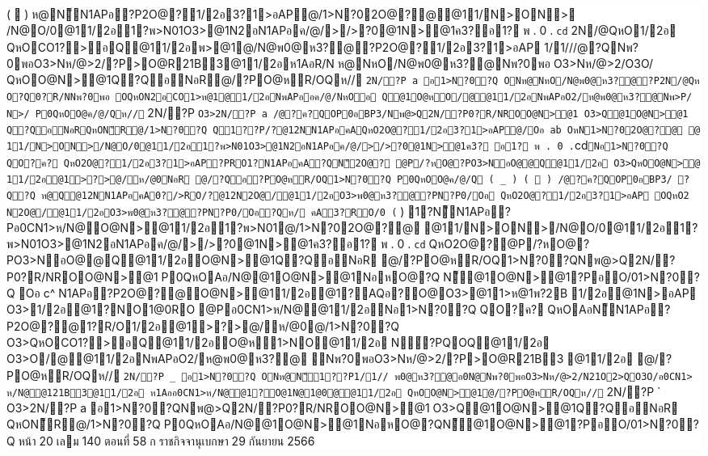 (  ) ห@N็N1APอ?P2O@?1/2อ3?1>อAP@/1>N?02O@?@@11/N>ON> /N@O/0@11/2อ1?พ>N01O3>@1N2อN1APอค/@/>/>?0@1N>@1ค3?อ1? พ . 0 . `cd` 2N/@QหO1/2อ QหOCO1?>อQ@11/2อพ>@1@/N@พ0@ห3?@?P2O@?1/2อ3?1>อAP 1/1///@?QNพ?0พอO3>Nห/@>2/?P>O@R21B3@11/2อห1AอR/N ห@NหO/N@พ0@ห3?@Nพ?0พอ O3>Nห/@>2/O3O/ QหOO@N>@1Q?QอNอR@/?PO@หR/OQห// ` 2N/?P a อ1>N?0?Q ONห@NหO/N@พ0@ห3?@?P2N/@QหO?Q0?R/NNพ?0พอ OQหON2อCO1>ห@1@1/2อNพAPออค/@/NหOอ Q@1O@หO/@@11/2อNพAPอO2/ห@พ0@ห3?@Nพ>P/N>/ P0QหOO@ค/@/Qห// ` 2N/?P ` O3>2N/?P a /@?ค?QOP0อBP3/Nพ@>Q2N/?P0?R/NROO@N>@1 O3>Q@1O@N>@1 Q?QอNอRQหON็R@/1>N?0?Q Q1??P/?@12NN1APอคAQหO2O@?1/2อ3?1>อAP@/Oอ ab OหN1>N?02O@?@ @11/N>ON>/N@O/0@11/2อ1?พ>N01O3>@1N2อN1APอค/@/>/>?0@1N>@1ค3? อ1? พ . 0 . `cd` Nอ1>N?0?QQO?ค? QหO2O@?1/2อ3?1>อAP?PRO1?N1APอคA?QN็2O@? @P/?หO@?PO3>NอO@@Q@11/2อ O3>QหOO@N>@11/2อ@1>?>@/ห/@0NอR @/?Qอ?PO@หR/OQ1>N?0?Q P0QหOO@ค/@/Q ( _ ) (  ) /@?ค?QOP0อBP3/ ?Q?Q ห@Q@12NN1APอคA0?/>RO/?@12N2O@/@11/2อO3>พ0@ห3?@?PN?P0/Oอ QหO2O@?1/2อ3?1>อAP OQหO2N2O@/@11/2อO3>พ0@ห3?@?PN?P0/Oอ?Qห/ คA3?RO/0 ( ` ) 1?N็N1APอ?Pอ0CN1>ห/N@O@N>@11/2อ1?พ>N01@/1>N?02O@?@ @11/N>ON>/N@O/0@11/2อ1?พ>N01O3>@1N2อN1APอค/@/>/>?0@1N>@1ค3?อ1? พ . 0 . `cd` QหO2O@?@P/?หO@?PO3>NอO@@Q@11/2อO@N>@1Q?QอNอR @/?PO@หR/OQ1>N?0?QNพ@>Q2N/?P0?R/NROO@N>@1 P0QหOAอ/N@@1O@N>@1NอหO@?Q N็@1O@N>@1?PอO/01>N?0?Q Oอ c^ N1APอ?P2O@?@O@N>@11/2อ@1?AQอ?O@O3>@11>ห@1พ?2B 1/2อ@1N>อAP O3>1/2อ@1?NO1@0RO @Pอ0CN1>ห/N@@11/2อNอ1>N?0?Q QO?ค? QหOAอN็N1APอ?P2O@?@1?R/O1/2อ@1>?>@/ห/@0@/1>N?0?Q O3>QหOCO1?>อQ@11/2อO@ห1>NO@11/2อ N์?PQOQ@11/2อ O3>O/@@11/2อNพAPอO2/ห@พ0@ห3?@ Nพ?0พอO3>Nห/@>2/?P>O@R21B3 @11/2อ @/?PO@หR/OQห// ` 2N/?P _ อ1>N?0?Q ONห@N็1??P1/1// พ0@ห3?@อ0N@Nพ?0พอO3>Nห/@>2/N21O2>QO3O/อ0CN1>ห/N@@121B3@11/2อ ห1Aออ0CN1>ห/N@@1?O@1N@1@0@@11/2อ QหOO@N>@1@/?PO@หR/OQห// ` 2N/?P ` O3>2N/?P a อ1>N?0?QNพ@>Q2N/?P0?R/NROO@N>@1 O3>Q@1O@N>@1Q?QอNอR QหON็R@/1>N?0?Q P0QหOAอ/N@@1O@N>@1NอหO@?QN็@1O@N>@1?PอO/01>N?0?Q หน้า 20 เลม 140 ตอนที่ 58 ก ราชกิจจานุเบกษา 29 กันยายน 2566

